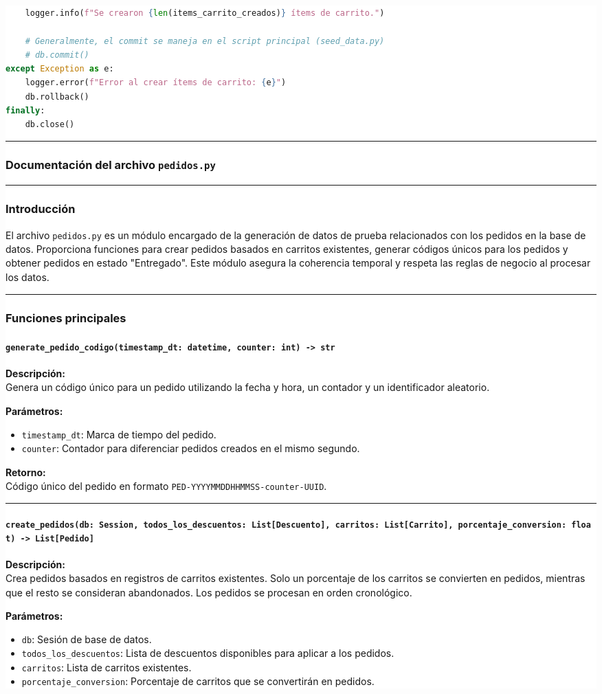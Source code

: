 ```python
    logger.info(f"Se crearon {len(items_carrito_creados)} ítems de carrito.")
    
    # Generalmente, el commit se maneja en el script principal (seed_data.py)
    # db.commit()
except Exception as e:
    logger.error(f"Error al crear ítems de carrito: {e}")
    db.rollback()
finally:
    db.close()
```

---

### Documentación del archivo `pedidos.py`

---

### Introducción

El archivo `pedidos.py` es un módulo encargado de la generación de datos de prueba relacionados con los pedidos en la base de datos. Proporciona funciones para crear pedidos basados en carritos existentes, generar códigos únicos para los pedidos y obtener pedidos en estado "Entregado". Este módulo asegura la coherencia temporal y respeta las reglas de negocio al procesar los datos.

---

### Funciones principales

#### `generate_pedido_codigo(timestamp_dt: datetime, counter: int) -> str`
**Descripción:**  
Genera un código único para un pedido utilizando la fecha y hora, un contador y un identificador aleatorio.

**Parámetros:**
- `timestamp_dt`: Marca de tiempo del pedido.
- `counter`: Contador para diferenciar pedidos creados en el mismo segundo.

**Retorno:**  
Código único del pedido en formato `PED-YYYYMMDDHHMMSS-counter-UUID`.

---

#### `create_pedidos(db: Session, todos_los_descuentos: List[Descuento], carritos: List[Carrito], porcentaje_conversion: float) -> List[Pedido]`
**Descripción:**  
Crea pedidos basados en registros de carritos existentes. Solo un porcentaje de los carritos se convierten en pedidos, mientras que el resto se consideran abandonados. Los pedidos se procesan en orden cronológico.

**Parámetros:**
- `db`: Sesión de base de datos.
- `todos_los_descuentos`: Lista de descuentos disponibles para aplicar a los pedidos.
- `carritos`: Lista de carritos existentes.
- `porcentaje_conversion`: Porcentaje de carritos que se convertirán en pedidos.
